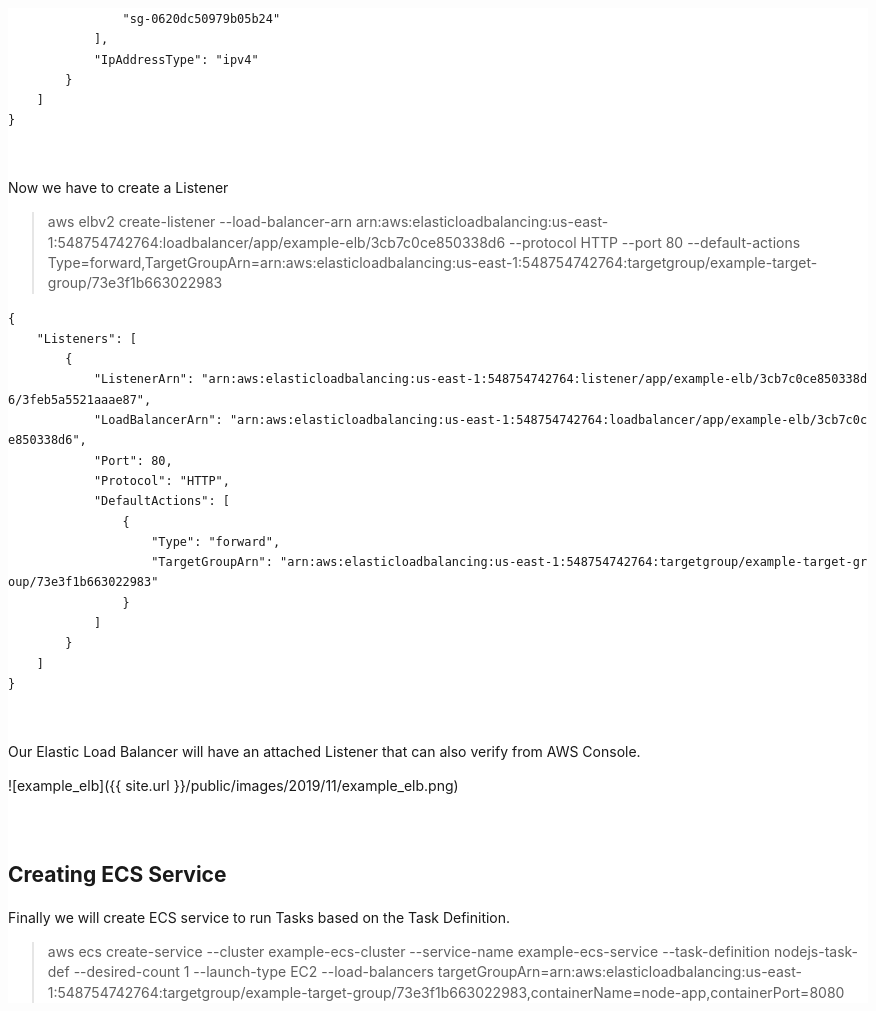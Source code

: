 ```
                "sg-0620dc50979b05b24"
            ],
            "IpAddressType": "ipv4"
        }
    ]
}
```

<br>

Now we have to create a Listener

> aws elbv2 create-listener --load-balancer-arn arn:aws:elasticloadbalancing:us-east-1:548754742764:loadbalancer/app/example-elb/3cb7c0ce850338d6 --protocol HTTP --port 80 --default-actions Type=forward,TargetGroupArn=arn:aws:elasticloadbalancing:us-east-1:548754742764:targetgroup/example-target-group/73e3f1b663022983

```
{
    "Listeners": [
        {
            "ListenerArn": "arn:aws:elasticloadbalancing:us-east-1:548754742764:listener/app/example-elb/3cb7c0ce850338d6/3feb5a5521aaae87",
            "LoadBalancerArn": "arn:aws:elasticloadbalancing:us-east-1:548754742764:loadbalancer/app/example-elb/3cb7c0ce850338d6",
            "Port": 80,
            "Protocol": "HTTP",
            "DefaultActions": [
                {
                    "Type": "forward",
                    "TargetGroupArn": "arn:aws:elasticloadbalancing:us-east-1:548754742764:targetgroup/example-target-group/73e3f1b663022983"
                }
            ]
        }
    ]
}
```

<br>

Our Elastic Load Balancer will have an attached Listener that can also verify from AWS Console.

![example_elb]({{ site.url }}/public/images/2019/11/example_elb.png)

<br>

<h2>Creating ECS Service</h2>

Finally we will create ECS service to run Tasks based on the Task Definition.

> aws ecs create-service --cluster example-ecs-cluster --service-name example-ecs-service --task-definition nodejs-task-def --desired-count 1 --launch-type EC2 --load-balancers targetGroupArn=arn:aws:elasticloadbalancing:us-east-1:548754742764:targetgroup/example-target-group/73e3f1b663022983,containerName=node-app,containerPort=8080
